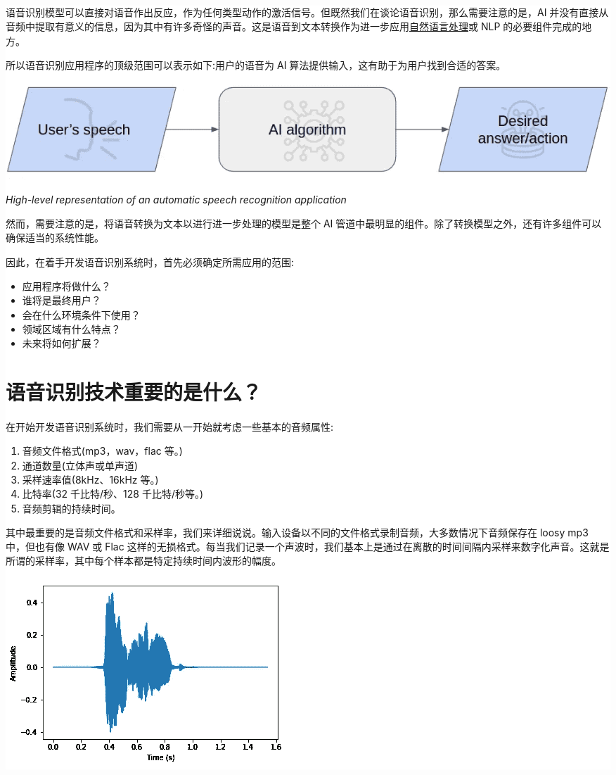 语音识别模型可以直接对语音作出反应，作为任何类型动作的激活信号。但既然我们在谈论语音识别，那么需要注意的是，AI 并没有直接从音频中提取有意义的信息，因为其中有许多奇怪的声音。这是语音到文本转换作为进一步应用[自然语言处理](https://mobidev.biz/blog/natural-language-processing-nlp-use-cases-business)或 NLP 的必要组件完成的地方。

所以语音识别应用程序的顶级范围可以表示如下:用户的语音为 AI 算法提供输入，这有助于为用户找到合适的答案。

![](img/f3414fe42031dd6765b72b4d789036af.png)

*High-level representation of an automatic speech recognition application*

然而，需要注意的是，将语音转换为文本以进行进一步处理的模型是整个 AI 管道中最明显的组件。除了转换模型之外，还有许多组件可以确保适当的系统性能。

因此，在着手开发语音识别系统时，首先必须确定所需应用的范围:

*   应用程序将做什么？
*   谁将是最终用户？
*   会在什么环境条件下使用？
*   领域区域有什么特点？
*   未来将如何扩展？

# 语音识别技术重要的是什么？

在开始开发语音识别系统时，我们需要从一开始就考虑一些基本的音频属性:

1.  音频文件格式(mp3，wav，flac 等。)
2.  通道数量(立体声或单声道)
3.  采样速率值(8kHz、16kHz 等。)
4.  比特率(32 千比特/秒、128 千比特/秒等。)
5.  音频剪辑的持续时间。

其中最重要的是音频文件格式和采样率，我们来详细说说。输入设备以不同的文件格式录制音频，大多数情况下音频保存在 loosy mp3 中，但也有像 WAV 或 Flac 这样的无损格式。每当我们记录一个声波时，我们基本上是通过在离散的时间间隔内采样来数字化声音。这就是所谓的采样率，其中每个样本都是特定持续时间内波形的幅度。

![](img/583dab472a8af307d9ac89a5a1a6e517.png)
